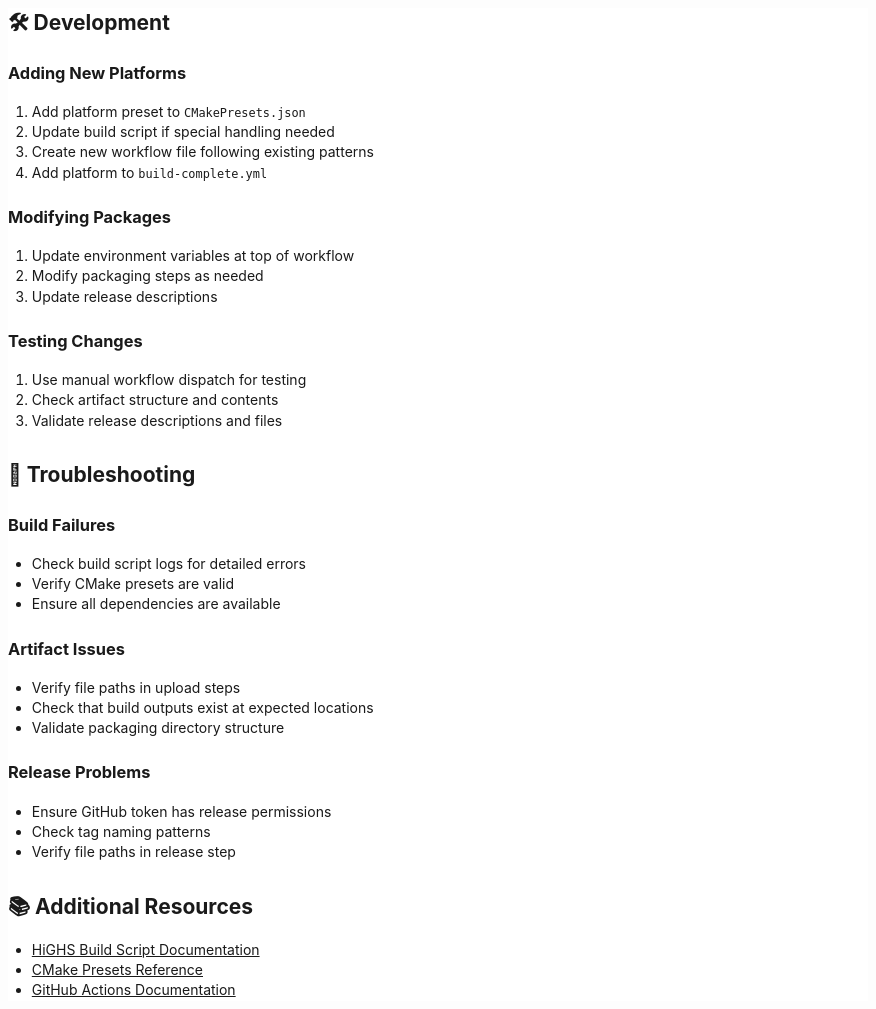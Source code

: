## 🛠️ Development

### Adding New Platforms
1. Add platform preset to `CMakePresets.json`
2. Update build script if special handling needed
3. Create new workflow file following existing patterns
4. Add platform to `build-complete.yml`

### Modifying Packages
1. Update environment variables at top of workflow
2. Modify packaging steps as needed
3. Update release descriptions

### Testing Changes
1. Use manual workflow dispatch for testing
2. Check artifact structure and contents
3. Validate release descriptions and files

## 🚨 Troubleshooting

### Build Failures
- Check build script logs for detailed errors
- Verify CMake presets are valid
- Ensure all dependencies are available

### Artifact Issues  
- Verify file paths in upload steps
- Check that build outputs exist at expected locations
- Validate packaging directory structure

### Release Problems
- Ensure GitHub token has release permissions
- Check tag naming patterns
- Verify file paths in release step

## 📚 Additional Resources

- [HiGHS Build Script Documentation](../BUILD_PYTHON.md)
- [CMake Presets Reference](../highs_patched/CMakePresets.json)
- [GitHub Actions Documentation](https://docs.github.com/en/actions)
